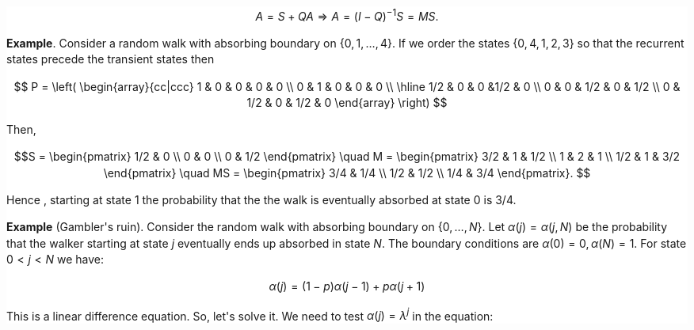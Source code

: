 $$
A = S + QA \Rightarrow A = (I - Q)^{-1}S = MS.$$


__Example__. Consider a random walk with absorbing boundary on {$0, 1, \dots, 4$}. If we order the states {$0, 4, 1, 2, 3$} so that the recurrent states precede the transient states then

$$
P = 
\left(
\begin{array}{cc|ccc}
1 & 0 & 0 & 0 & 0 \\
0 & 1 & 0 & 0 & 0 \\
\hline
1/2 & 0 & 0 &1/2 & 0 \\
0 & 0 & 1/2 & 0 & 1/2 \\
0 & 1/2 & 0 & 1/2 & 0
\end{array}
\right)
$$

Then,

$$S = \begin{pmatrix}
1/2 & 0 \\
0 & 0 \\
0 & 1/2
\end{pmatrix}
\quad
M = \begin{pmatrix}
3/2 & 1 & 1/2 \\
1 & 2 & 1 \\
1/2 & 1 & 3/2
\end{pmatrix}
\quad
MS = \begin{pmatrix}
3/4 & 1/4 \\
1/2 & 1/2 \\
1/4 & 3/4
\end{pmatrix}.
$$

Hence , starting at state 1 the probability that the the walk is eventually absorbed at state 0 is 3/4.

__Example__ (Gambler's ruin). Consider the random walk with absorbing boundary on {$0, \dots , N$}. Let $\alpha(j) = \alpha(j, N)$ be the probability that the walker starting at state $j$ eventually ends up absorbed in state $N$. The boundary conditions are $\alpha(0) = 0, \alpha(N) = 1$. For state $0 < j < N$ we have:

$$
\alpha(j) = (1 - p)\alpha(j - 1) + p \alpha(j+1)
$$

This is a linear difference equation. So, let's solve it. We need to test $\alpha(j) = \lambda^j$ in the equation:
